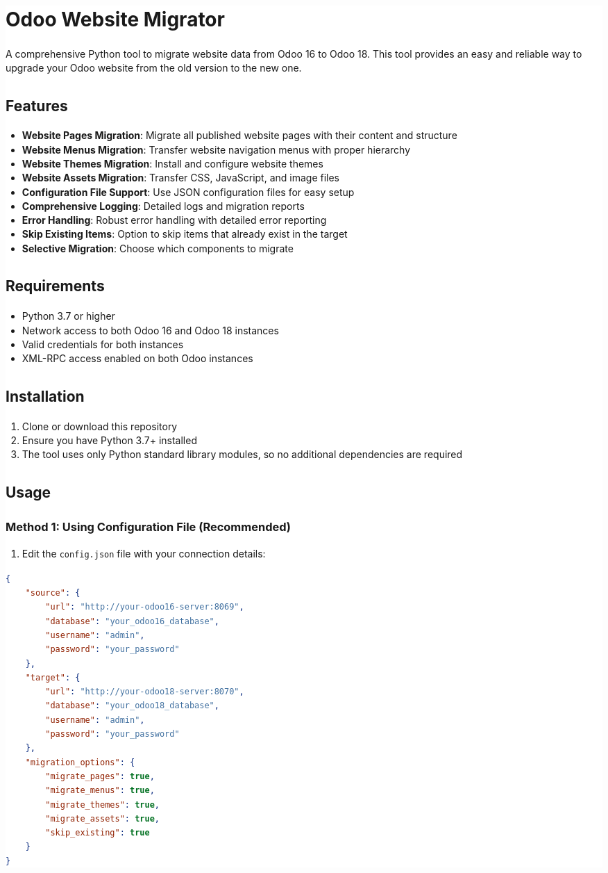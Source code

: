 # Odoo Website Migrator

A comprehensive Python tool to migrate website data from Odoo 16 to Odoo 18. This tool provides an easy and reliable way to upgrade your Odoo website from the old version to the new one.

## Features

- **Website Pages Migration**: Migrate all published website pages with their content and structure
- **Website Menus Migration**: Transfer website navigation menus with proper hierarchy
- **Website Themes Migration**: Install and configure website themes
- **Website Assets Migration**: Transfer CSS, JavaScript, and image files
- **Configuration File Support**: Use JSON configuration files for easy setup
- **Comprehensive Logging**: Detailed logs and migration reports
- **Error Handling**: Robust error handling with detailed error reporting
- **Skip Existing Items**: Option to skip items that already exist in the target
- **Selective Migration**: Choose which components to migrate

## Requirements

- Python 3.7 or higher
- Network access to both Odoo 16 and Odoo 18 instances
- Valid credentials for both instances
- XML-RPC access enabled on both Odoo instances

## Installation

1. Clone or download this repository
2. Ensure you have Python 3.7+ installed
3. The tool uses only Python standard library modules, so no additional dependencies are required

## Usage

### Method 1: Using Configuration File (Recommended)

1. Edit the `config.json` file with your connection details:

```json
{
    "source": {
        "url": "http://your-odoo16-server:8069",
        "database": "your_odoo16_database",
        "username": "admin",
        "password": "your_password"
    },
    "target": {
        "url": "http://your-odoo18-server:8070",
        "database": "your_odoo18_database",
        "username": "admin",
        "password": "your_password"
    },
    "migration_options": {
        "migrate_pages": true,
        "migrate_menus": true,
        "migrate_themes": true,
        "migrate_assets": true,
        "skip_existing": true
    }
}
```
